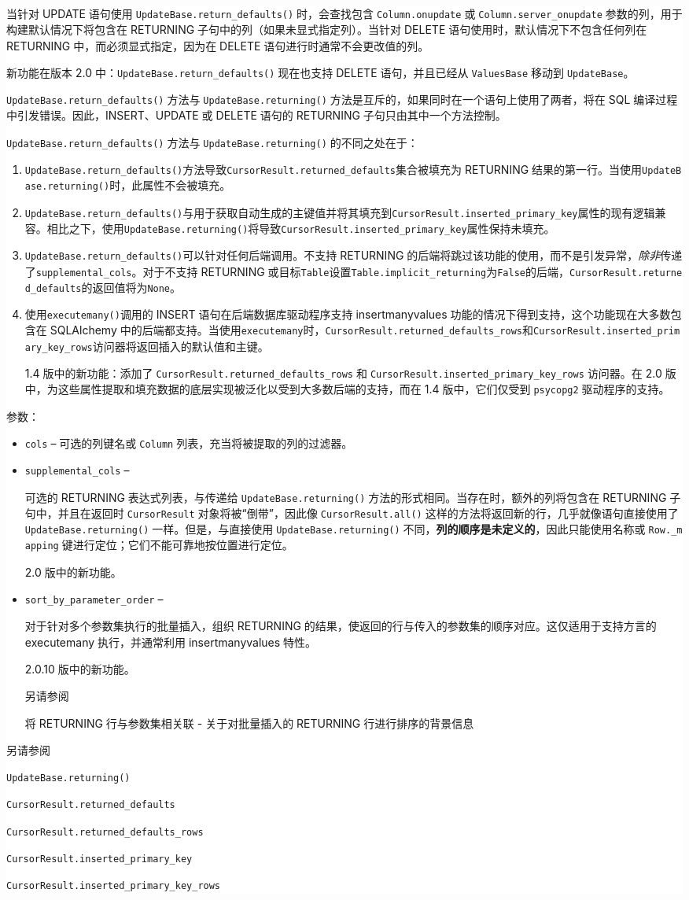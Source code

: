 当针对 UPDATE 语句使用 `UpdateBase.return_defaults()` 时，会查找包含 `Column.onupdate` 或 `Column.server_onupdate` 参数的列，用于构建默认情况下将包含在 RETURNING 子句中的列（如果未显式指定列）。当针对 DELETE 语句使用时，默认情况下不包含任何列在 RETURNING 中，而必须显式指定，因为在 DELETE 语句进行时通常不会更改值的列。

新功能在版本 2.0 中：`UpdateBase.return_defaults()` 现在也支持 DELETE 语句，并且已经从 `ValuesBase` 移动到 `UpdateBase`。

`UpdateBase.return_defaults()` 方法与 `UpdateBase.returning()` 方法是互斥的，如果同时在一个语句上使用了两者，将在 SQL 编译过程中引发错误。因此，INSERT、UPDATE 或 DELETE 语句的 RETURNING 子句只由其中一个方法控制。

`UpdateBase.return_defaults()` 方法与 `UpdateBase.returning()` 的不同之处在于：

1.  `UpdateBase.return_defaults()`方法导致`CursorResult.returned_defaults`集合被填充为 RETURNING 结果的第一行。当使用`UpdateBase.returning()`时，此属性不会被填充。

1.  `UpdateBase.return_defaults()`与用于获取自动生成的主键值并将其填充到`CursorResult.inserted_primary_key`属性的现有逻辑兼容。相比之下，使用`UpdateBase.returning()`将导致`CursorResult.inserted_primary_key`属性保持未填充。

1.  `UpdateBase.return_defaults()`可以针对任何后端调用。不支持 RETURNING 的后端将跳过该功能的使用，而不是引发异常，*除非*传递了`supplemental_cols`。对于不支持 RETURNING 或目标`Table`设置`Table.implicit_returning`为`False`的后端，`CursorResult.returned_defaults`的返回值将为`None`。

1.  使用`executemany()`调用的 INSERT 语句在后端数据库驱动程序支持 insertmanyvalues 功能的情况下得到支持，这个功能现在大多数包含在 SQLAlchemy 中的后端都支持。当使用`executemany`时，`CursorResult.returned_defaults_rows`和`CursorResult.inserted_primary_key_rows`访问器将返回插入的默认值和主键。

    1.4 版中的新功能：添加了 `CursorResult.returned_defaults_rows` 和 `CursorResult.inserted_primary_key_rows` 访问器。在 2.0 版中，为这些属性提取和填充数据的底层实现被泛化以受到大多数后端的支持，而在 1.4 版中，它们仅受到 `psycopg2` 驱动程序的支持。

参数：

+   `cols` – 可选的列键名或 `Column` 列表，充当将被提取的列的过滤器。

+   `supplemental_cols` –

    可选的 RETURNING 表达式列表，与传递给 `UpdateBase.returning()` 方法的形式相同。当存在时，额外的列将包含在 RETURNING 子句中，并且在返回时 `CursorResult` 对象将被“倒带”，因此像 `CursorResult.all()` 这样的方法将返回新的行，几乎就像语句直接使用了 `UpdateBase.returning()` 一样。但是，与直接使用 `UpdateBase.returning()` 不同，**列的顺序是未定义的**，因此只能使用名称或 `Row._mapping` 键进行定位；它们不能可靠地按位置进行定位。

    2.0 版中的新功能。

+   `sort_by_parameter_order` –

    对于针对多个参数集执行的批量插入，组织 RETURNING 的结果，使返回的行与传入的参数集的顺序对应。这仅适用于支持方言的 executemany 执行，并通常利用 insertmanyvalues 特性。

    2.0.10 版中的新功能。

    另请参阅

    将 RETURNING 行与参数集相关联 - 关于对批量插入的 RETURNING 行进行排序的背景信息

另请参阅

`UpdateBase.returning()`

`CursorResult.returned_defaults`

`CursorResult.returned_defaults_rows`

`CursorResult.inserted_primary_key`

`CursorResult.inserted_primary_key_rows`
